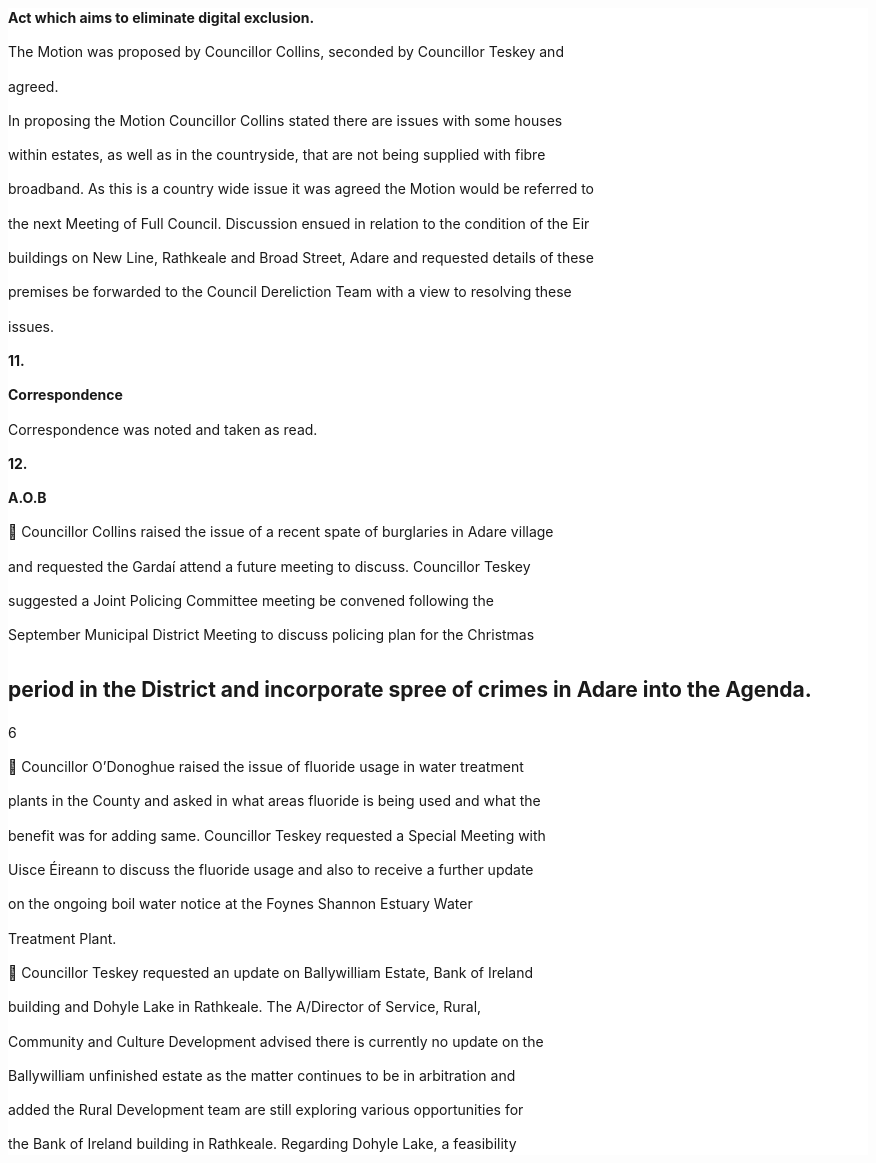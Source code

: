 **Act which aims to eliminate digital exclusion.**

The Motion was proposed by Councillor Collins, seconded by Councillor Teskey and

agreed.

In proposing the Motion Councillor Collins stated there are issues with some houses

within estates, as well as in the countryside, that are not being supplied with fibre

broadband. As this is a country wide issue it was agreed the Motion would be referred to

the next Meeting of Full Council. Discussion ensued in relation to the condition of the Eir

buildings on New Line, Rathkeale and Broad Street, Adare and requested details of these

premises be forwarded to the Council Dereliction Team with a view to resolving these

issues.

**11.**

**Correspondence**

Correspondence was noted and taken as read.

**12.**

**A.O.B**

 Councillor Collins raised the issue of a recent spate of burglaries in Adare village

and requested the Gardaí attend a future meeting to discuss. Councillor Teskey

suggested a Joint Policing Committee meeting be convened following the

September Municipal District Meeting to discuss policing plan for the Christmas

period in the District and incorporate spree of crimes in Adare into the Agenda.
---
6

 Councillor O’Donoghue raised the issue of fluoride usage in water treatment

plants in the County and asked in what areas fluoride is being used and what the

benefit was for adding same. Councillor Teskey requested a Special Meeting with

Uisce Éireann to discuss the fluoride usage and also to receive a further update

on the ongoing boil water notice at the Foynes Shannon Estuary Water

Treatment Plant.

 Councillor Teskey requested an update on Ballywilliam Estate, Bank of Ireland

building and Dohyle Lake in Rathkeale. The A/Director of Service, Rural,

Community and Culture Development advised there is currently no update on the

Ballywilliam unfinished estate as the matter continues to be in arbitration and

added the Rural Development team are still exploring various opportunities for

the Bank of Ireland building in Rathkeale. Regarding Dohyle Lake, a feasibility
